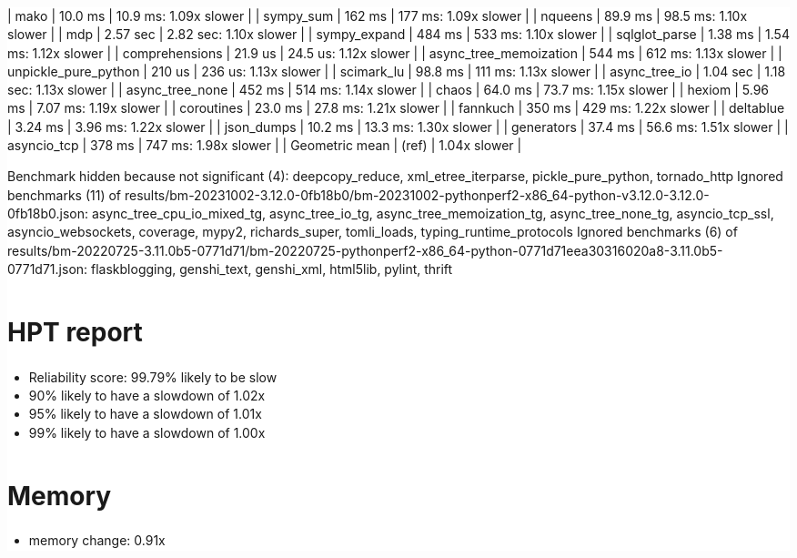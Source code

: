 | mako                    | 10.0 ms                                                      | 10.9 ms: 1.09x slower                                                       |
| sympy_sum               | 162 ms                                                       | 177 ms: 1.09x slower                                                        |
| nqueens                 | 89.9 ms                                                      | 98.5 ms: 1.10x slower                                                       |
| mdp                     | 2.57 sec                                                     | 2.82 sec: 1.10x slower                                                      |
| sympy_expand            | 484 ms                                                       | 533 ms: 1.10x slower                                                        |
| sqlglot_parse           | 1.38 ms                                                      | 1.54 ms: 1.12x slower                                                       |
| comprehensions          | 21.9 us                                                      | 24.5 us: 1.12x slower                                                       |
| async_tree_memoization  | 544 ms                                                       | 612 ms: 1.13x slower                                                        |
| unpickle_pure_python    | 210 us                                                       | 236 us: 1.13x slower                                                        |
| scimark_lu              | 98.8 ms                                                      | 111 ms: 1.13x slower                                                        |
| async_tree_io           | 1.04 sec                                                     | 1.18 sec: 1.13x slower                                                      |
| async_tree_none         | 452 ms                                                       | 514 ms: 1.14x slower                                                        |
| chaos                   | 64.0 ms                                                      | 73.7 ms: 1.15x slower                                                       |
| hexiom                  | 5.96 ms                                                      | 7.07 ms: 1.19x slower                                                       |
| coroutines              | 23.0 ms                                                      | 27.8 ms: 1.21x slower                                                       |
| fannkuch                | 350 ms                                                       | 429 ms: 1.22x slower                                                        |
| deltablue               | 3.24 ms                                                      | 3.96 ms: 1.22x slower                                                       |
| json_dumps              | 10.2 ms                                                      | 13.3 ms: 1.30x slower                                                       |
| generators              | 37.4 ms                                                      | 56.6 ms: 1.51x slower                                                       |
| asyncio_tcp             | 378 ms                                                       | 747 ms: 1.98x slower                                                        |
| Geometric mean          | (ref)                                                        | 1.04x slower                                                                |

Benchmark hidden because not significant (4): deepcopy_reduce, xml_etree_iterparse, pickle_pure_python, tornado_http
Ignored benchmarks (11) of results/bm-20231002-3.12.0-0fb18b0/bm-20231002-pythonperf2-x86_64-python-v3.12.0-3.12.0-0fb18b0.json: async_tree_cpu_io_mixed_tg, async_tree_io_tg, async_tree_memoization_tg, async_tree_none_tg, asyncio_tcp_ssl, asyncio_websockets, coverage, mypy2, richards_super, tomli_loads, typing_runtime_protocols
Ignored benchmarks (6) of results/bm-20220725-3.11.0b5-0771d71/bm-20220725-pythonperf2-x86_64-python-0771d71eea30316020a8-3.11.0b5-0771d71.json: flaskblogging, genshi_text, genshi_xml, html5lib, pylint, thrift


# HPT report

- Reliability score: 99.79% likely to be slow
- 90% likely to have a slowdown of 1.02x
- 95% likely to have a slowdown of 1.01x
- 99% likely to have a slowdown of 1.00x


# Memory

- memory change: 0.91x